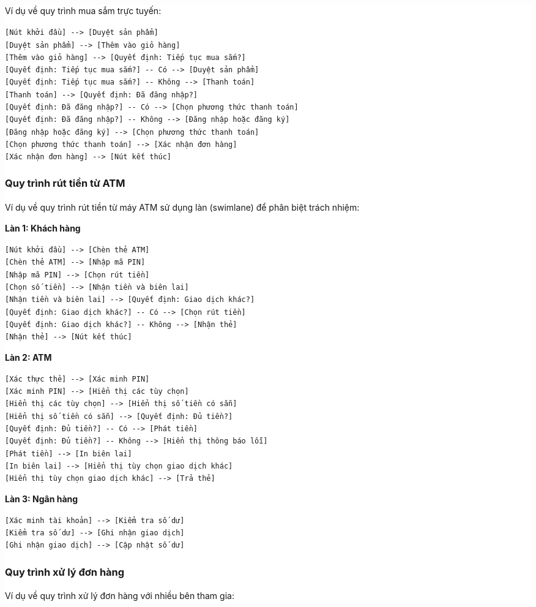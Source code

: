 Ví dụ về quy trình mua sắm trực tuyến:

```
[Nút khởi đầu] --> [Duyệt sản phẩm]
[Duyệt sản phẩm] --> [Thêm vào giỏ hàng]
[Thêm vào giỏ hàng] --> [Quyết định: Tiếp tục mua sắm?]
[Quyết định: Tiếp tục mua sắm?] -- Có --> [Duyệt sản phẩm]
[Quyết định: Tiếp tục mua sắm?] -- Không --> [Thanh toán]
[Thanh toán] --> [Quyết định: Đã đăng nhập?]
[Quyết định: Đã đăng nhập?] -- Có --> [Chọn phương thức thanh toán]
[Quyết định: Đã đăng nhập?] -- Không --> [Đăng nhập hoặc đăng ký]
[Đăng nhập hoặc đăng ký] --> [Chọn phương thức thanh toán]
[Chọn phương thức thanh toán] --> [Xác nhận đơn hàng]
[Xác nhận đơn hàng] --> [Nút kết thúc]
```

### Quy trình rút tiền từ ATM

Ví dụ về quy trình rút tiền từ máy ATM sử dụng làn (swimlane) để phân biệt trách nhiệm:

**Làn 1: Khách hàng**
```
[Nút khởi đầu] --> [Chèn thẻ ATM]
[Chèn thẻ ATM] --> [Nhập mã PIN]
[Nhập mã PIN] --> [Chọn rút tiền]
[Chọn số tiền] --> [Nhận tiền và biên lai]
[Nhận tiền và biên lai] --> [Quyết định: Giao dịch khác?]
[Quyết định: Giao dịch khác?] -- Có --> [Chọn rút tiền]
[Quyết định: Giao dịch khác?] -- Không --> [Nhận thẻ]
[Nhận thẻ] --> [Nút kết thúc]
```

**Làn 2: ATM**
```
[Xác thực thẻ] --> [Xác minh PIN]
[Xác minh PIN] --> [Hiển thị các tùy chọn]
[Hiển thị các tùy chọn] --> [Hiển thị số tiền có sẵn]
[Hiển thị số tiền có sẵn] --> [Quyết định: Đủ tiền?]
[Quyết định: Đủ tiền?] -- Có --> [Phát tiền]
[Quyết định: Đủ tiền?] -- Không --> [Hiển thị thông báo lỗi]
[Phát tiền] --> [In biên lai]
[In biên lai] --> [Hiển thị tùy chọn giao dịch khác]
[Hiển thị tùy chọn giao dịch khác] --> [Trả thẻ]
```

**Làn 3: Ngân hàng**
```
[Xác minh tài khoản] --> [Kiểm tra số dư]
[Kiểm tra số dư] --> [Ghi nhận giao dịch]
[Ghi nhận giao dịch] --> [Cập nhật số dư]
```

### Quy trình xử lý đơn hàng

Ví dụ về quy trình xử lý đơn hàng với nhiều bên tham gia:
